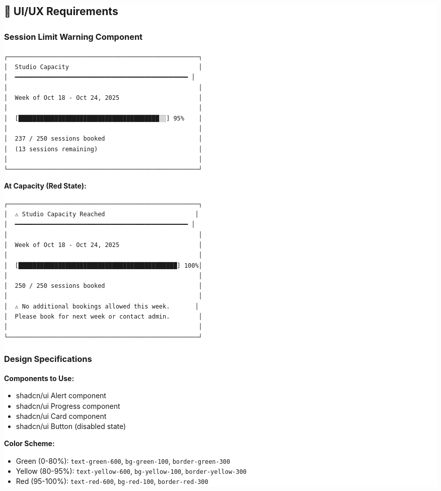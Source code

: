 
## 🎨 UI/UX Requirements

### Session Limit Warning Component

```
┌─────────────────────────────────────────────────────┐
│  Studio Capacity                                    │
│  ━━━━━━━━━━━━━━━━━━━━━━━━━━━━━━━━━━━━━━━━━━━━━━━━ │
│                                                     │
│  Week of Oct 18 - Oct 24, 2025                      │
│                                                     │
│  [███████████████████████████████████████░░] 95%    │
│                                                     │
│  237 / 250 sessions booked                          │
│  (13 sessions remaining)                            │
│                                                     │
└─────────────────────────────────────────────────────┘
```

**At Capacity (Red State):**

```
┌─────────────────────────────────────────────────────┐
│  ⚠️ Studio Capacity Reached                         │
│  ━━━━━━━━━━━━━━━━━━━━━━━━━━━━━━━━━━━━━━━━━━━━━━━━ │
│                                                     │
│  Week of Oct 18 - Oct 24, 2025                      │
│                                                     │
│  [████████████████████████████████████████████] 100%│
│                                                     │
│  250 / 250 sessions booked                          │
│                                                     │
│  ⚠️ No additional bookings allowed this week.       │
│  Please book for next week or contact admin.        │
│                                                     │
└─────────────────────────────────────────────────────┘
```

### Design Specifications

**Components to Use:**

- shadcn/ui Alert component
- shadcn/ui Progress component
- shadcn/ui Card component
- shadcn/ui Button (disabled state)

**Color Scheme:**

- Green (0-80%): `text-green-600`, `bg-green-100`, `border-green-300`
- Yellow (80-95%): `text-yellow-600`, `bg-yellow-100`, `border-yellow-300`
- Red (95-100%): `text-red-600`, `bg-red-100`, `border-red-300`

